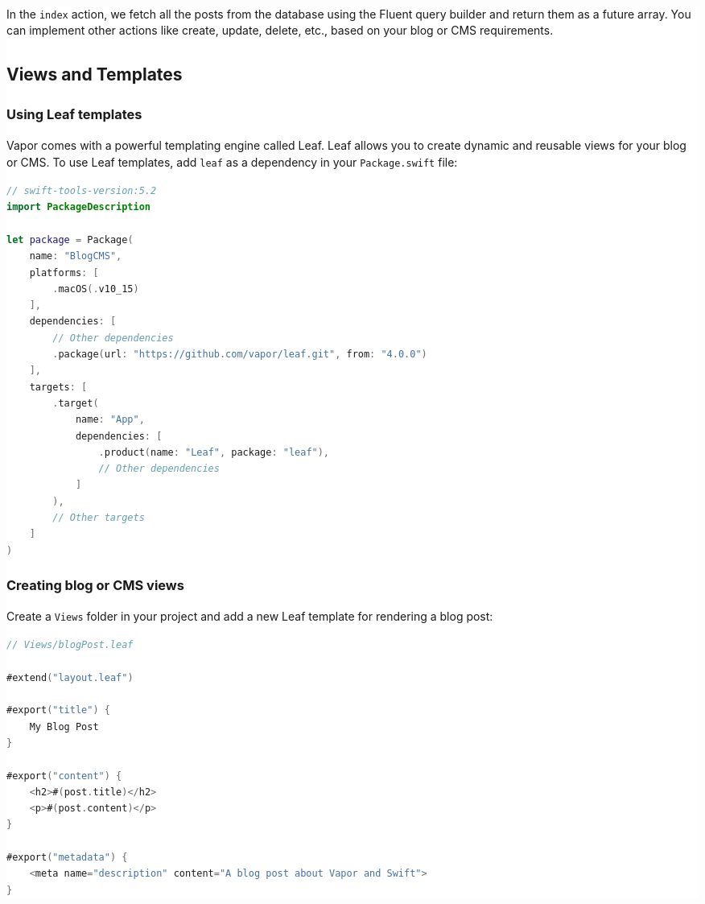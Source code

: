 In the `index` action, we fetch all the posts from the database using the Fluent query builder and return them as a future array. You can implement other actions like create, update, delete, etc., based on your blog or CMS requirements.

## Views and Templates

### Using Leaf templates

Vapor comes with a powerful templating engine called Leaf. Leaf allows you to create dynamic and reusable views for your blog or CMS. To use Leaf templates, add `leaf` as a dependency in your `Package.swift` file:

```swift
// swift-tools-version:5.2
import PackageDescription

let package = Package(
    name: "BlogCMS",
    platforms: [
        .macOS(.v10_15)
    ],
    dependencies: [
        // Other dependencies
        .package(url: "https://github.com/vapor/leaf.git", from: "4.0.0")
    ],
    targets: [
        .target(
            name: "App",
            dependencies: [
                .product(name: "Leaf", package: "leaf"),
                // Other dependencies
            ]
        ),
        // Other targets
    ]
)
```

### Creating blog or CMS views

Create a `Views` folder in your project and add a new Leaf template for rendering a blog post:

```swift
// Views/blogPost.leaf

#extend("layout.leaf")

#export("title") {
    My Blog Post
}

#export("content") {
    <h2>#(post.title)</h2>
    <p>#(post.content)</p>
}

#export("metadata") {
    <meta name="description" content="A blog post about Vapor and Swift">
}
```
